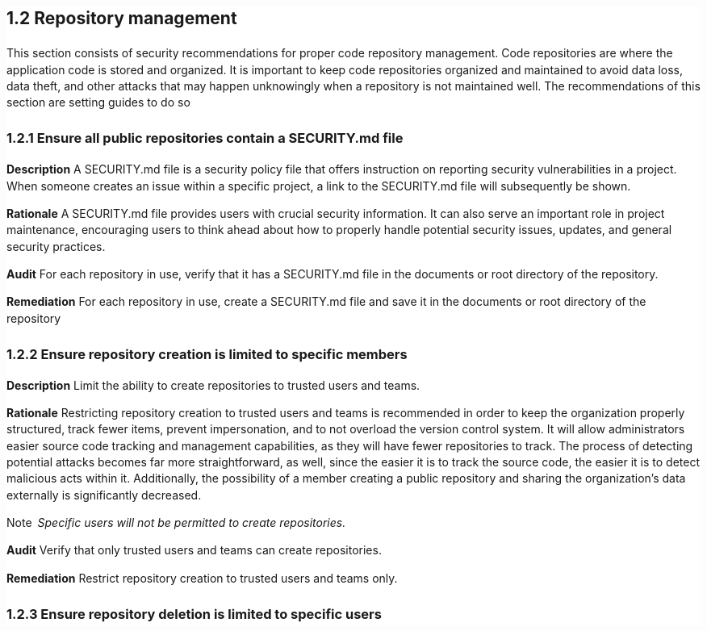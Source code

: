 ## 1.2 Repository management

This section consists of security recommendations for proper code repository management.
Code repositories are where the application code is stored and organized. It is important
to keep code repositories organized and maintained to avoid data loss, data theft, and
other attacks that may happen unknowingly when a repository is not maintained well. The
recommendations of this section are setting guides to do so

### 1.2.1 Ensure all public repositories contain a SECURITY.md file

**Description**
A SECURITY.md file is a security policy file that offers instruction on reporting security vulnerabilities in a project. When someone creates an issue within a specific project, a link to the SECURITY.md file will subsequently be shown.

**Rationale**
A SECURITY.md file provides users with crucial security information. It can also serve an important role in project maintenance, encouraging users to think ahead about how to properly handle potential security issues, updates, and general security practices.

**Audit**
For each repository in use, verify that it has a SECURITY.md file in the documents or root directory of the repository.

**Remediation**
For each repository in use, create a SECURITY.md file and save it in the documents or root directory of the repository

### 1.2.2 Ensure repository creation is limited to specific members

**Description**
Limit the ability to create repositories to trusted users and teams.

**Rationale**
Restricting repository creation to trusted users and teams is recommended in order to keep the organization properly structured, track fewer items, prevent impersonation, and to not overload the version control system. It will allow administrators easier source code tracking and management capabilities, as they will have fewer repositories to track. The process of detecting potential attacks becomes far more straightforward, as well, since the easier it is to track the source code, the easier it is to detect malicious acts within it. Additionally, the possibility of a member creating a public repository and sharing the organization’s data externally is significantly decreased. 

Note *Specific users will not be permitted to create repositories.*

**Audit**
Verify that only trusted users and teams can create repositories.

**Remediation**
Restrict repository creation to trusted users and teams only.

### 1.2.3 Ensure repository deletion is limited to specific users
